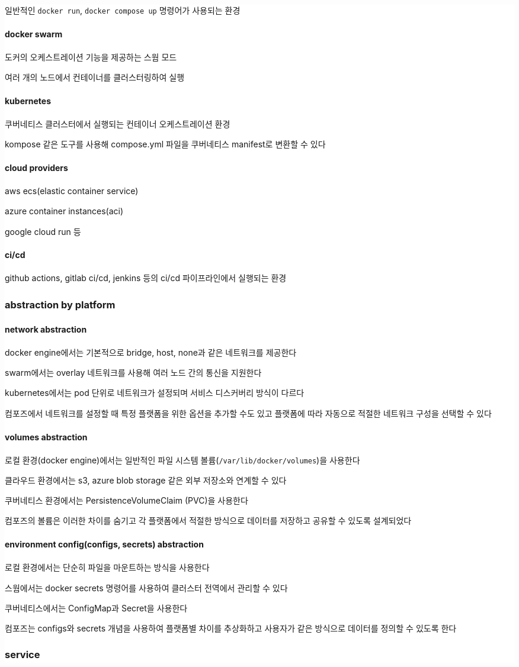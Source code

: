 일반적인 `docker run`, `docker compose up` 명령어가 사용되는 환경

#### docker swarm

도커의 오케스트레이션 기능을 제공하는 스웜 모드 

여러 개의 노드에서 컨테이너를 클러스터링하여 실행

#### kubernetes

쿠버네티스 클러스터에서 실행되는 컨테이너 오케스트레이션 환경

kompose 같은 도구를 사용해 compose.yml 파일을 쿠버네티스 manifest로 변환할 수 있다

#### cloud providers
 
aws ecs(elastic container service)

azure container instances(aci)

google cloud run 등

#### ci/cd

github actions, gitlab ci/cd, jenkins 등의 ci/cd 파이프라인에서 실행되는 환경

### abstraction by platform

#### network abstraction

docker engine에서는 기본적으로 bridge, host, none과 같은 네트워크를 제공한다

swarm에서는 overlay 네트워크를 사용해 여러 노드 간의 통신을 지원한다

kubernetes에서는 pod 단위로 네트워크가 설정되며 서비스 디스커버리 방식이 다르다

컴포즈에서 네트워크를 설정할 때 특정 플랫폼을 위한 옵션을 추가할 수도 있고 플랫폼에 따라 자동으로 적절한 네트워크 구성을 선택할 수 있다

#### volumes abstraction

로컬 환경(docker engine)에서는 일반적인 파일 시스템 볼륨(`/var/lib/docker/volumes`)을 사용한다

클라우드 환경에서는 s3, azure blob storage 같은 외부 저장소와 연계할 수 있다

쿠버네티스 환경에서는 PersistenceVolumeClaim (PVC)을 사용한다

컴포즈의 볼륨은 이러한 차이를 숨기고 각 플랫폼에서 적절한 방식으로 데이터를 저장하고 공유할 수 있도록 설계되었다

#### environment config(configs, secrets) abstraction

로컬 환경에서는 단순히 파일을 마운트하는 방식을 사용한다

스웜에서는 docker secrets 명령어를 사용하여 클러스터 전역에서 관리할 수 있다

쿠버네티스에서는 ConfigMap과 Secret을 사용한다

컴포즈는 configs와 secrets 개념을 사용하여 플랫폼별 차이를 추상화하고 사용자가 같은 방식으로 데이터를 정의할 수 있도록 한다

### service
